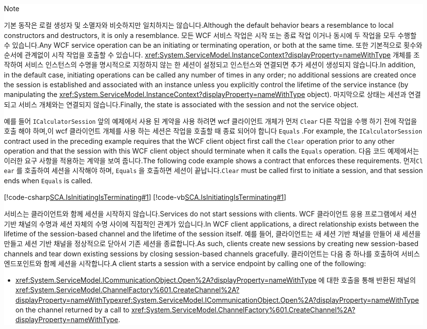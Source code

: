 > [!NOTE]
> <span data-ttu-id="a6f78-182">기본 동작은 로컬 생성자 및 소멸자와 비슷하지만 일치하지는 않습니다.</span><span class="sxs-lookup"><span data-stu-id="a6f78-182">Although the default behavior bears a resemblance to local constructors and destructors, it is only a resemblance.</span></span> <span data-ttu-id="a6f78-183">모든 WCF 서비스 작업은 시작 또는 종료 작업 이거나 동시에 두 작업을 모두 수행할 수 있습니다.</span><span class="sxs-lookup"><span data-stu-id="a6f78-183">Any WCF service operation can be an initiating or terminating operation, or both at the same time.</span></span> <span data-ttu-id="a6f78-184">또한 기본적으로 횟수와 순서에 관계없이 시작 작업을 호출할 수 있습니다. <xref:System.ServiceModel.InstanceContext?displayProperty=nameWithType> 개체를 조작하여 서비스 인스턴스의 수명을 명시적으로 지정하지 않는 한 세션이 설정되고 인스턴스와 연결되면 추가 세션이 생성되지 않습니다.</span><span class="sxs-lookup"><span data-stu-id="a6f78-184">In addition, in the default case, initiating operations can be called any number of times in any order; no additional sessions are created once the session is established and associated with an instance unless you explicitly control the lifetime of the service instance (by manipulating the <xref:System.ServiceModel.InstanceContext?displayProperty=nameWithType> object).</span></span> <span data-ttu-id="a6f78-185">마지막으로 상태는 세션과 연결되고 서비스 개체와는 연결되지 않습니다.</span><span class="sxs-lookup"><span data-stu-id="a6f78-185">Finally, the state is associated with the session and not the service object.</span></span>  
  
 <span data-ttu-id="a6f78-186">예를 들어 `ICalculatorSession` 앞의 예제에서 사용 된 계약을 사용 하려면 wcf 클라이언트 개체가 먼저 `Clear` 다른 작업을 수행 하기 전에 작업을 호출 해야 하며,이 wcf 클라이언트 개체를 사용 하는 세션은 작업을 호출할 때 종료 되어야 합니다 `Equals` .</span><span class="sxs-lookup"><span data-stu-id="a6f78-186">For example, the `ICalculatorSession` contract used in the preceding example requires that the WCF client object first call the `Clear` operation prior to any other operation and that the session with this WCF client object should terminate when it calls the `Equals` operation.</span></span> <span data-ttu-id="a6f78-187">다음 코드 예제에서는 이러한 요구 사항을 적용하는 계약을 보여 줍니다.</span><span class="sxs-lookup"><span data-stu-id="a6f78-187">The following code example shows a contract that enforces these requirements.</span></span> <span data-ttu-id="a6f78-188">먼저`Clear` 를 호출하여 세션을 시작해야 하며, `Equals` 을 호출하면 세션이 끝납니다.</span><span class="sxs-lookup"><span data-stu-id="a6f78-188">`Clear` must be called first to initiate a session, and that session ends when `Equals` is called.</span></span>  
  
 [!code-csharp[SCA.IsInitiatingIsTerminating#1](../../../samples/snippets/csharp/VS_Snippets_CFX/sca.isinitiatingisterminating/cs/service.cs#1)]
 [!code-vb[SCA.IsInitiatingIsTerminating#1](../../../samples/snippets/visualbasic/VS_Snippets_CFX/sca.isinitiatingisterminating/vb/service.vb#1)]  
  
 <span data-ttu-id="a6f78-189">서비스는 클라이언트와 함께 세션을 시작하지 않습니다.</span><span class="sxs-lookup"><span data-stu-id="a6f78-189">Services do not start sessions with clients.</span></span> <span data-ttu-id="a6f78-190">WCF 클라이언트 응용 프로그램에서 세션 기반 채널의 수명과 세션 자체의 수명 사이에 직접적인 관계가 있습니다.</span><span class="sxs-lookup"><span data-stu-id="a6f78-190">In WCF client applications, a direct relationship exists between the lifetime of the session-based channel and the lifetime of the session itself.</span></span> <span data-ttu-id="a6f78-191">예를 들어, 클라이언트는 새 세션 기반 채널을 만들어 새 세션을 만들고 세션 기반 채널을 정상적으로 닫아서 기존 세션을 종료합니다.</span><span class="sxs-lookup"><span data-stu-id="a6f78-191">As such, clients create new sessions by creating new session-based channels and tear down existing sessions by closing session-based channels gracefully.</span></span> <span data-ttu-id="a6f78-192">클라이언트는 다음 중 하나를 호출하여 서비스 엔드포인트와 함께 세션을 시작합니다.</span><span class="sxs-lookup"><span data-stu-id="a6f78-192">A client starts a session with a service endpoint by calling one of the following:</span></span>  
  
- <span data-ttu-id="a6f78-193"><xref:System.ServiceModel.ICommunicationObject.Open%2A?displayProperty=nameWithType> 에 대한 호출을 통해 반환된 채널의 <xref:System.ServiceModel.ChannelFactory%601.CreateChannel%2A?displayProperty=nameWithType></span><span class="sxs-lookup"><span data-stu-id="a6f78-193"><xref:System.ServiceModel.ICommunicationObject.Open%2A?displayProperty=nameWithType> on the channel returned by a call to <xref:System.ServiceModel.ChannelFactory%601.CreateChannel%2A?displayProperty=nameWithType>.</span></span>  
  